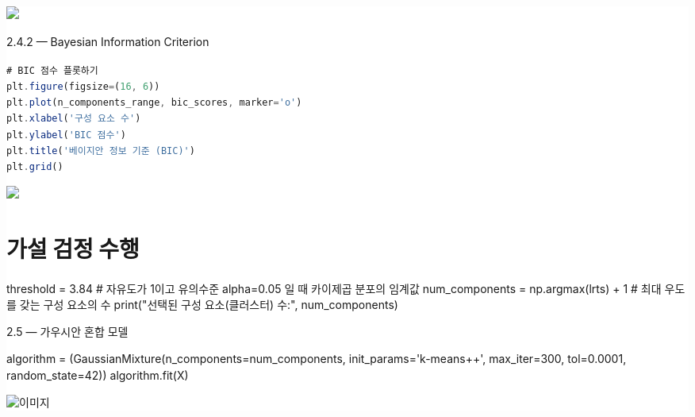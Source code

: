 <script>
     (adsbygoogle = window.adsbygoogle || []).push({});
</script>

<img src="/assets/img/2024-06-19-TinyMLGaussianMixtureModel_14.png" />

2.4.2 — Bayesian Information Criterion

```js
# BIC 점수 플롯하기
plt.figure(figsize=(16, 6))
plt.plot(n_components_range, bic_scores, marker='o')
plt.xlabel('구성 요소 수')
plt.ylabel('BIC 점수')
plt.title('베이지안 정보 기준 (BIC)')
plt.grid()
```

<img src="/assets/img/2024-06-19-TinyMLGaussianMixtureModel_15.png" />



<ins class="adsbygoogle"
     style="display:block"
     data-ad-client="ca-pub-4877378276818686"
     data-ad-slot="1107185301"
     data-ad-format="auto"
     data-full-width-responsive="true"></ins>

<script>
     (adsbygoogle = window.adsbygoogle || []).push({});
</script>

# 가설 검정 수행

threshold = 3.84 # 자유도가 1이고 유의수준 alpha=0.05 일 때 카이제곱 분포의 임계값
num_components = np.argmax(lrts) + 1 # 최대 우도를 갖는 구성 요소의 수
print("선택된 구성 요소(클러스터) 수:", num_components)

2.5 — 가우시안 혼합 모델

algorithm = (GaussianMixture(n_components=num_components, init_params='k-means++', max_iter=300,
tol=0.0001, random_state=42))
algorithm.fit(X)

![이미지](/assets/img/2024-06-19-TinyMLGaussianMixtureModel_16.png)



<ins class="adsbygoogle"
     style="display:block"
     data-ad-client="ca-pub-4877378276818686"
     data-ad-slot="1107185301"
     data-ad-format="auto"
     data-full-width-responsive="true"></ins>
